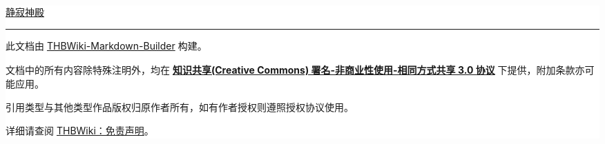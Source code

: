 <a href="./静寂神殿.md" title="静寂神殿">静寂神殿</a></div></td></tr></tbody></table><div></div></td></tr></tbody></table></td></tr></tbody></table>


  
  

  





---

此文档由 [THBWiki-Markdown-Builder](https://github.com/Delsin-Yu/THBWiki-Markdown-Builder) 构建。

文档中的所有内容除特殊注明外，均在 [**知识共享(Creative Commons) 署名-非商业性使用-相同方式共享 3.0 协议**](https://creativecommons.org/licenses/by-sa/3.0/deed.zh-hans) 下提供，附加条款亦可能应用。

引用类型与其他类型作品版权归原作者所有，如有作者授权则遵照授权协议使用。

详细请查阅 [THBWiki：免责声明](https://thbwiki.cc/THBWiki:%E5%85%8D%E8%B4%A3%E5%A3%B0%E6%98%8E)。

